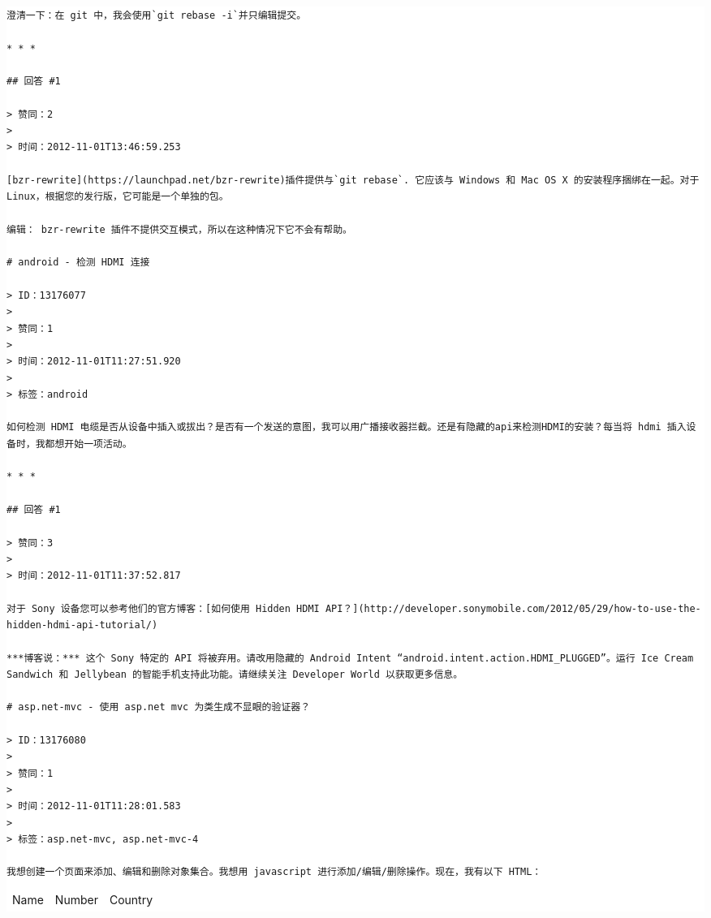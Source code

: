 ```**
澄清一下：在 git 中，我会使用`git rebase -i`并只编辑提交。

* * *

## 回答 #1

> 赞同：2
> 
> 时间：2012-11-01T13:46:59.253

[bzr-rewrite](https://launchpad.net/bzr-rewrite)插件提供与`git rebase`. 它应该与 Windows 和 Mac OS X 的安装程序捆绑在一起。对于 Linux，根据您的发行版，它可能是一个单独的包。

编辑： bzr-rewrite 插件不提供交互模式，所以在这种情况下它不会有帮助。

# android - 检测 HDMI 连接

> ID：13176077
> 
> 赞同：1
> 
> 时间：2012-11-01T11:27:51.920
> 
> 标签：android

如何检测 HDMI 电缆是否从设备中插入或拔出？是否有一个发送的意图，我可以用广播接收器拦截。还是有隐藏的api来检测HDMI的安装？每当将 hdmi 插入设备时，我都想开始一项活动。

* * *

## 回答 #1

> 赞同：3
> 
> 时间：2012-11-01T11:37:52.817

对于 Sony 设备您可以参考他们的官方博客：[如何使用 Hidden HDMI API？](http://developer.sonymobile.com/2012/05/29/how-to-use-the-hidden-hdmi-api-tutorial/)

***博客说：*** 这个 Sony 特定的 API 将被弃用。请改用隐藏的 Android Intent “android.intent.action.HDMI_PLUGGED”。运行 Ice Cream Sandwich 和 Jellybean 的智能手机支持此功能。请继续关注 Developer World 以获取更多信息。

# asp.net-mvc - 使用 asp.net mvc 为类生成不显眼的验证器？

> ID：13176080
> 
> 赞同：1
> 
> 时间：2012-11-01T11:28:01.583
> 
> 标签：asp.net-mvc, asp.net-mvc-4

我想创建一个页面来添加、编辑和删除对象集合。我想用 javascript 进行添加/编辑/删除操作。现在，我有以下 HTML：

```
<table class="table table-striped">
    <thead>
        <tr>
            <td>Name</td>
            <td>Number</td>
            <td>Country</td>
            <td></td>
        </tr>
    </thead>